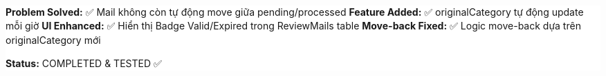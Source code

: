 **Problem Solved:** ✅ Mail không còn tự động move giữa pending/processed
**Feature Added:** ✅ originalCategory tự động update mỗi giờ
**UI Enhanced:** ✅ Hiển thị Badge Valid/Expired trong ReviewMails table
**Move-back Fixed:** ✅ Logic move-back dựa trên originalCategory mới

**Status:** COMPLETED & TESTED ✅
